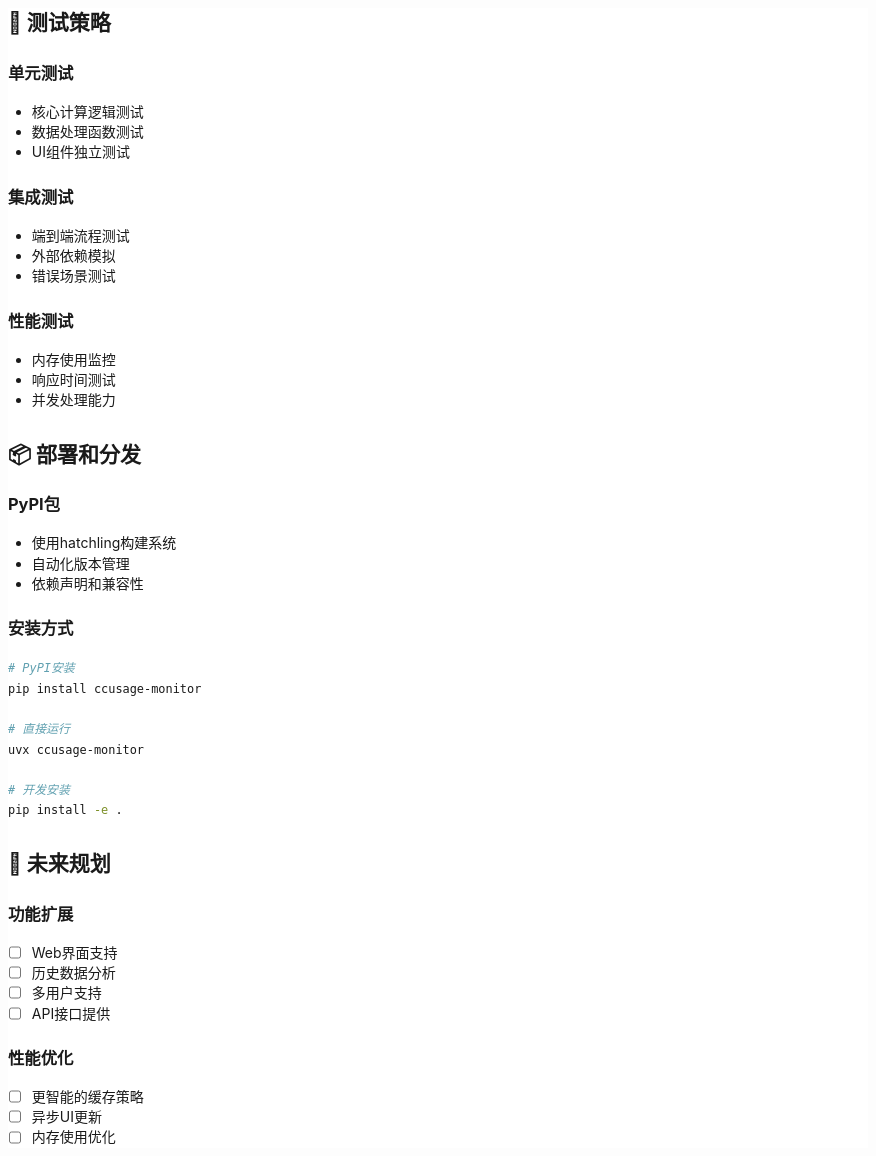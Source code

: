 ## 🧪 测试策略

### 单元测试
- 核心计算逻辑测试
- 数据处理函数测试
- UI组件独立测试

### 集成测试
- 端到端流程测试
- 外部依赖模拟
- 错误场景测试

### 性能测试
- 内存使用监控
- 响应时间测试
- 并发处理能力

## 📦 部署和分发

### PyPI包
- 使用hatchling构建系统
- 自动化版本管理
- 依赖声明和兼容性

### 安装方式
```bash
# PyPI安装
pip install ccusage-monitor

# 直接运行
uvx ccusage-monitor

# 开发安装
pip install -e .
```

## 🔮 未来规划

### 功能扩展
- [ ] Web界面支持
- [ ] 历史数据分析
- [ ] 多用户支持
- [ ] API接口提供

### 性能优化
- [ ] 更智能的缓存策略
- [ ] 异步UI更新
- [ ] 内存使用优化
